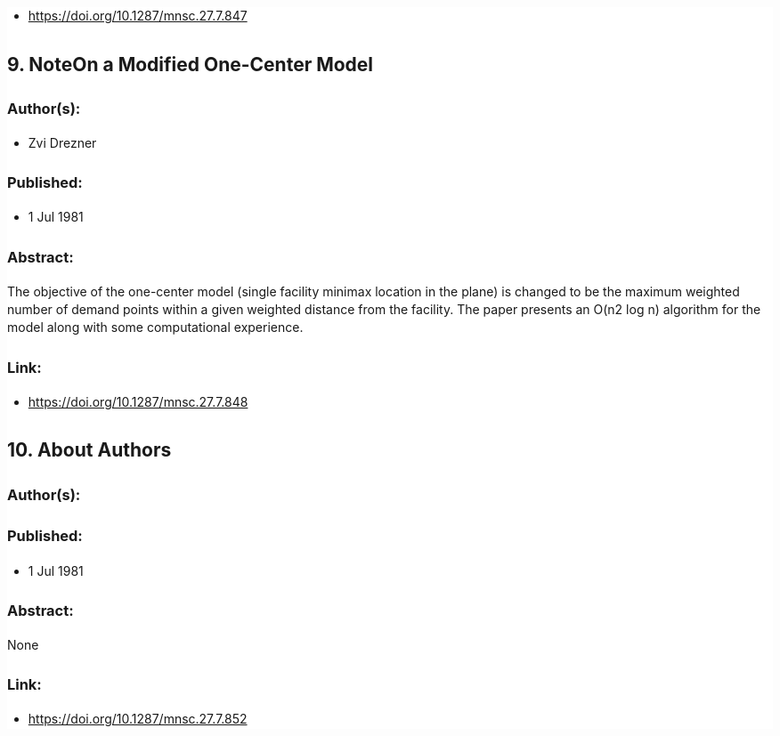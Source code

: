 - https://doi.org/10.1287/mnsc.27.7.847

## 9. NoteOn a Modified One-Center Model
### Author(s):
- Zvi Drezner
### Published:
- 1 Jul 1981
### Abstract:
The objective of the one-center model (single facility minimax location in the plane) is changed to be the maximum weighted number of demand points within a given weighted distance from the facility. The paper presents an O(n2 log n) algorithm for the model along with some computational experience.
### Link:
- https://doi.org/10.1287/mnsc.27.7.848

## 10. About Authors
### Author(s):
### Published:
- 1 Jul 1981
### Abstract:
None
### Link:
- https://doi.org/10.1287/mnsc.27.7.852


